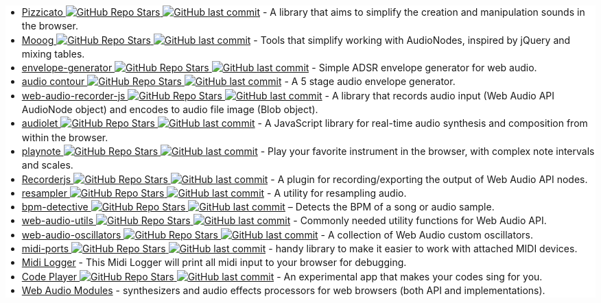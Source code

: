 - [Pizzicato ![GitHub Repo Stars](https://img.shields.io/github/stars/alemangui/pizzicato) ![GitHub last commit](https://img.shields.io/github/last-commit/alemangui/pizzicato)](https://github.com/alemangui/pizzicato) - A library that aims to simplify the creation and manipulation sounds in the browser.
- [Mooog ![GitHub Repo Stars](https://img.shields.io/github/stars/mattlima/mooog) ![GitHub last commit](https://img.shields.io/github/last-commit/mattlima/mooog)](https://github.com/mattlima/mooog) - Tools that simplify working with AudioNodes, inspired by jQuery and mixing tables.
- [envelope-generator ![GitHub Repo Stars](https://img.shields.io/github/stars/itsjoesullivan/envelope-generator) ![GitHub last commit](https://img.shields.io/github/last-commit/itsjoesullivan/envelope-generator)](https://github.com/itsjoesullivan/envelope-generator) - Simple ADSR envelope generator for web audio.
- [audio contour ![GitHub Repo Stars](https://img.shields.io/github/stars/danigb/audio-contour) ![GitHub last commit](https://img.shields.io/github/last-commit/danigb/audio-contour)](https://github.com/danigb/audio-contour) - A 5 stage audio envelope generator.
- [web-audio-recorder-js ![GitHub Repo Stars](https://img.shields.io/github/stars/higuma/web-audio-recorder-js) ![GitHub last commit](https://img.shields.io/github/last-commit/higuma/web-audio-recorder-js)](https://github.com/higuma/web-audio-recorder-js) - A library that records audio input (Web Audio API AudioNode object) and encodes to audio file image (Blob object).
- [audiolet ![GitHub Repo Stars](https://img.shields.io/github/stars/oampo/Audiolet) ![GitHub last commit](https://img.shields.io/github/last-commit/oampo/Audiolet)](https://github.com/oampo/Audiolet) - A JavaScript library for real-time audio synthesis and composition from within the browser.
- [playnote ![GitHub Repo Stars](https://img.shields.io/github/stars/createbits/playnote) ![GitHub last commit](https://img.shields.io/github/last-commit/createbits/playnote)](https://github.com/createbits/playnote) - Play your favorite instrument in the browser, with complex note intervals and scales.
- [Recorderjs ![GitHub Repo Stars](https://img.shields.io/github/stars/mattdiamond/Recorderjs) ![GitHub last commit](https://img.shields.io/github/last-commit/mattdiamond/Recorderjs)](https://github.com/mattdiamond/Recorderjs) - A plugin for recording/exporting the output of Web Audio API nodes.
- [resampler ![GitHub Repo Stars](https://img.shields.io/github/stars/notthetup/resampler) ![GitHub last commit](https://img.shields.io/github/last-commit/notthetup/resampler)](https://github.com/notthetup/resampler) - A utility for resampling audio.
- [bpm-detective ![GitHub Repo Stars](https://img.shields.io/github/stars/tornqvist/bpm-detective) ![GitHub last commit](https://img.shields.io/github/last-commit/tornqvist/bpm-detective)](https://github.com/tornqvist/bpm-detective) – Detects the BPM of a song or audio sample.
- [web-audio-utils ![GitHub Repo Stars](https://img.shields.io/github/stars/mohayonao/web-audio-utils) ![GitHub last commit](https://img.shields.io/github/last-commit/mohayonao/web-audio-utils)](https://github.com/mohayonao/web-audio-utils) - Commonly needed utility functions for Web Audio API.
- [web-audio-oscillators ![GitHub Repo Stars](https://img.shields.io/github/stars/lukehorvat/web-audio-oscillators) ![GitHub last commit](https://img.shields.io/github/last-commit/lukehorvat/web-audio-oscillators)](https://github.com/lukehorvat/web-audio-oscillators) - A collection of Web Audio custom oscillators.
- [midi-ports ![GitHub Repo Stars](https://img.shields.io/github/stars/AndrejHronco/midi-ports) ![GitHub last commit](https://img.shields.io/github/last-commit/AndrejHronco/midi-ports)](https://github.com/AndrejHronco/midi-ports) - handy library to make it easier to work with attached MIDI devices.
- [Midi Logger](http://outputchannel.com/midi-logger/) - This Midi Logger will print all midi input to your browser for debugging.
- [Code Player ![GitHub Repo Stars](https://img.shields.io/github/stars/jcppman/code-player) ![GitHub last commit](https://img.shields.io/github/last-commit/jcppman/code-player)](https://github.com/jcppman/code-player) - An experimental app that makes your codes sing for you.
- [Web Audio Modules](https://www.webaudiomodules.org/) - synthesizers and audio effects processors for web browsers (both API and implementations).
